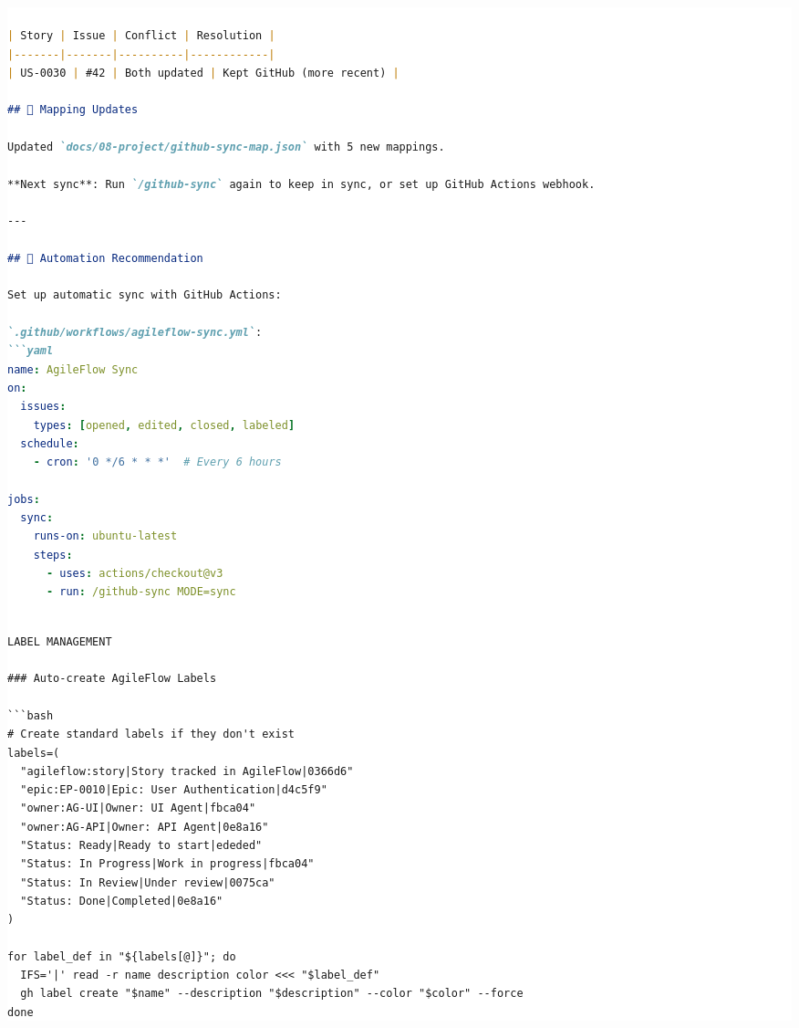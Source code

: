 ```markdown

| Story | Issue | Conflict | Resolution |
|-------|-------|----------|------------|
| US-0030 | #42 | Both updated | Kept GitHub (more recent) |

## 🔗 Mapping Updates

Updated `docs/08-project/github-sync-map.json` with 5 new mappings.

**Next sync**: Run `/github-sync` again to keep in sync, or set up GitHub Actions webhook.

---

## 🤖 Automation Recommendation

Set up automatic sync with GitHub Actions:

`.github/workflows/agileflow-sync.yml`:
```yaml
name: AgileFlow Sync
on:
  issues:
    types: [opened, edited, closed, labeled]
  schedule:
    - cron: '0 */6 * * *'  # Every 6 hours

jobs:
  sync:
    runs-on: ubuntu-latest
    steps:
      - uses: actions/checkout@v3
      - run: /github-sync MODE=sync
```
```

LABEL MANAGEMENT

### Auto-create AgileFlow Labels

```bash
# Create standard labels if they don't exist
labels=(
  "agileflow:story|Story tracked in AgileFlow|0366d6"
  "epic:EP-0010|Epic: User Authentication|d4c5f9"
  "owner:AG-UI|Owner: UI Agent|fbca04"
  "owner:AG-API|Owner: API Agent|0e8a16"
  "Status: Ready|Ready to start|ededed"
  "Status: In Progress|Work in progress|fbca04"
  "Status: In Review|Under review|0075ca"
  "Status: Done|Completed|0e8a16"
)

for label_def in "${labels[@]}"; do
  IFS='|' read -r name description color <<< "$label_def"
  gh label create "$name" --description "$description" --color "$color" --force
done
```
